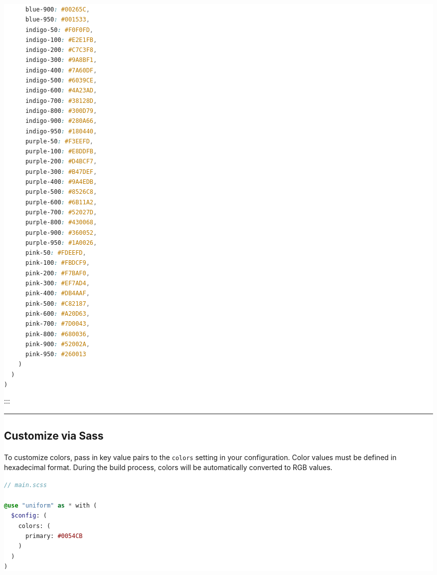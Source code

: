 ```scss
      blue-900: #00265C,
      blue-950: #001533,
      indigo-50: #F0F0FD,
      indigo-100: #E2E1FB,
      indigo-200: #C7C3F8,
      indigo-300: #9A8BF1,
      indigo-400: #7A60DF,
      indigo-500: #6039CE,
      indigo-600: #4A23AD,
      indigo-700: #38128D,
      indigo-800: #300D79,
      indigo-900: #280A66,
      indigo-950: #180440,
      purple-50: #F3EEFD,
      purple-100: #E8DDFB,
      purple-200: #D4BCF7,
      purple-300: #B47DEF,
      purple-400: #9A4EDB,
      purple-500: #8526C8,
      purple-600: #6B11A2,
      purple-700: #52027D,
      purple-800: #430068,
      purple-900: #360052,
      purple-950: #1A0026,
      pink-50: #FDEEFD,
      pink-100: #FBDCF9,
      pink-200: #F7BAF0,
      pink-300: #EF7AD4,
      pink-400: #DB4AAF,
      pink-500: #C82187,
      pink-600: #A20D63,
      pink-700: #7D0043,
      pink-800: #680036,
      pink-900: #52002A,
      pink-950: #260013
    )
  )
)
```

:::

---

## Customize via Sass

To customize colors, pass in key value pairs to the `colors` setting in your configuration. Color values must be defined in hexadecimal format. During the build process, colors will be automatically converted to RGB values.

```scss
// main.scss

@use "uniform" as * with (
  $config: (
    colors: (
      primary: #0054CB
    )
  )
)
```
